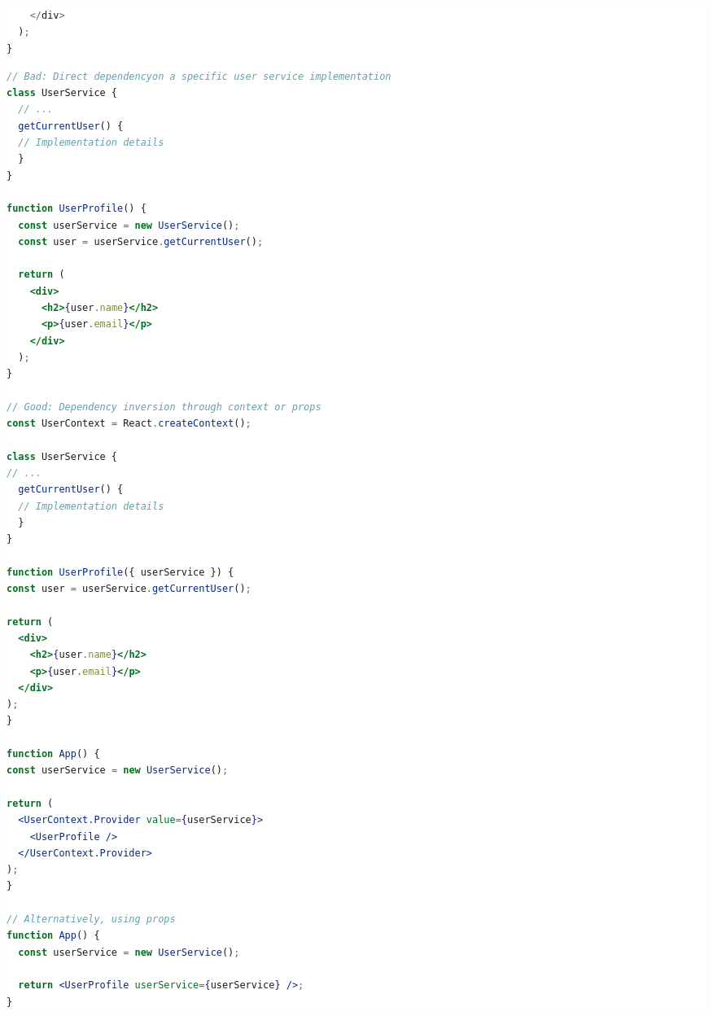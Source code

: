 ```jsx
    </div>
  );
}
```


```jsx
// Bad: Direct dependencyon a specific user service implementation
class UserService {
  // ...
  getCurrentUser() {
  // Implementation details
  }
}

function UserProfile() {
  const userService = new UserService();
  const user = userService.getCurrentUser();

  return (
    <div>
      <h2>{user.name}</h2>
      <p>{user.email}</p>
    </div>
  );
}

// Good: Dependency inversion through context or props
const UserContext = React.createContext();

class UserService {
// ...
  getCurrentUser() {
  // Implementation details
  }
}

function UserProfile({ userService }) {
const user = userService.getCurrentUser();

return (
  <div>
    <h2>{user.name}</h2>
    <p>{user.email}</p>
  </div>
);
}

function App() {
const userService = new UserService();

return (
  <UserContext.Provider value={userService}>
    <UserProfile />
  </UserContext.Provider>
);
}

// Alternatively, using props
function App() {
  const userService = new UserService();

  return <UserProfile userService={userService} />;
}
```